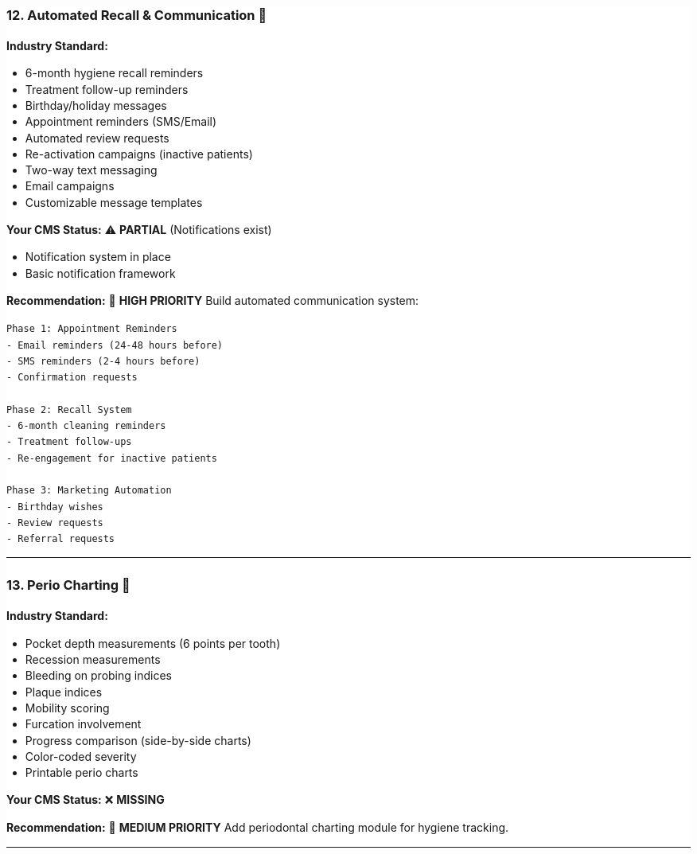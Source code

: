 ### 12. **Automated Recall & Communication** 📧
**Industry Standard:**
- 6-month hygiene recall reminders
- Treatment follow-up reminders
- Birthday/holiday messages
- Appointment reminders (SMS/Email)
- Automated review requests
- Re-activation campaigns (inactive patients)
- Two-way text messaging
- Email campaigns
- Customizable message templates

**Your CMS Status:** ⚠️ **PARTIAL** (Notifications exist)
- Notification system in place
- Basic notification framework

**Recommendation:** 🚀 **HIGH PRIORITY**
Build automated communication system:
```
Phase 1: Appointment Reminders
- Email reminders (24-48 hours before)
- SMS reminders (2-4 hours before)
- Confirmation requests

Phase 2: Recall System
- 6-month cleaning reminders
- Treatment follow-ups
- Re-engagement for inactive patients

Phase 3: Marketing Automation
- Birthday wishes
- Review requests
- Referral requests
```

---

### 13. **Perio Charting** 🦷
**Industry Standard:**
- Pocket depth measurements (6 points per tooth)
- Recession measurements
- Bleeding on probing indices
- Plaque indices
- Mobility scoring
- Furcation involvement
- Progress comparison (side-by-side charts)
- Color-coded severity
- Printable perio charts

**Your CMS Status:** ❌ **MISSING**

**Recommendation:** 🎯 **MEDIUM PRIORITY**
Add periodontal charting module for hygiene tracking.

---